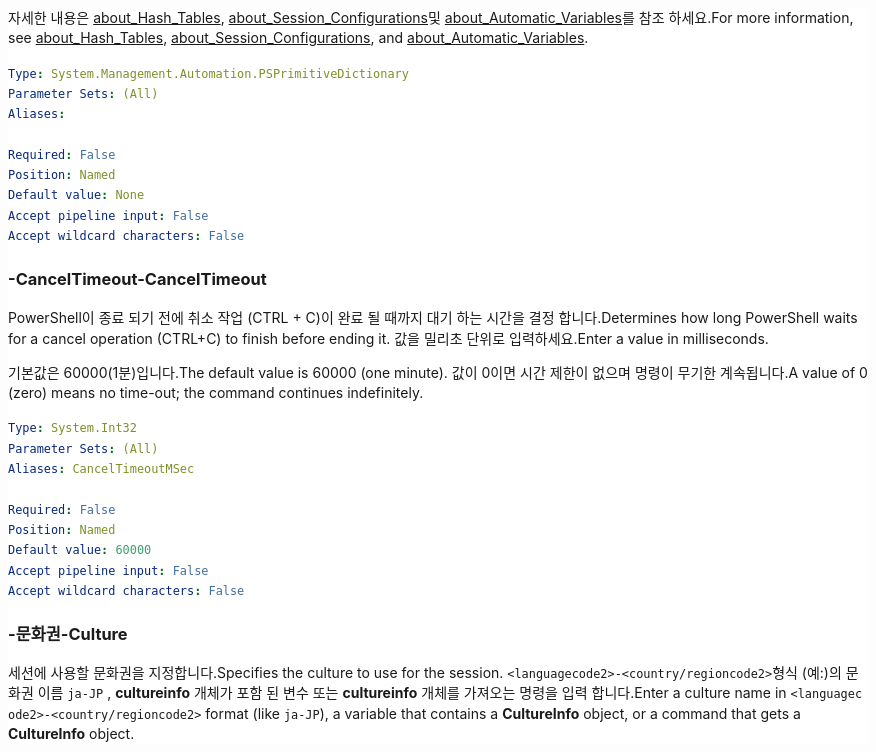 <span data-ttu-id="f8953-166">자세한 내용은 [about_Hash_Tables](about/about_Hash_Tables.md), [about_Session_Configurations](About/about_Session_Configurations.md)및 [about_Automatic_Variables](about/about_Automatic_Variables.md)를 참조 하세요.</span><span class="sxs-lookup"><span data-stu-id="f8953-166">For more information, see [about_Hash_Tables](about/about_Hash_Tables.md), [about_Session_Configurations](About/about_Session_Configurations.md), and [about_Automatic_Variables](about/about_Automatic_Variables.md).</span></span>

```yaml
Type: System.Management.Automation.PSPrimitiveDictionary
Parameter Sets: (All)
Aliases:

Required: False
Position: Named
Default value: None
Accept pipeline input: False
Accept wildcard characters: False
```

### <span data-ttu-id="f8953-167">-CancelTimeout</span><span class="sxs-lookup"><span data-stu-id="f8953-167">-CancelTimeout</span></span>

<span data-ttu-id="f8953-168">PowerShell이 종료 되기 전에 취소 작업 (CTRL + C)이 완료 될 때까지 대기 하는 시간을 결정 합니다.</span><span class="sxs-lookup"><span data-stu-id="f8953-168">Determines how long PowerShell waits for a cancel operation (CTRL+C) to finish before ending it.</span></span>
<span data-ttu-id="f8953-169">값을 밀리초 단위로 입력하세요.</span><span class="sxs-lookup"><span data-stu-id="f8953-169">Enter a value in milliseconds.</span></span>

<span data-ttu-id="f8953-170">기본값은 60000(1분)입니다.</span><span class="sxs-lookup"><span data-stu-id="f8953-170">The default value is 60000 (one minute).</span></span> <span data-ttu-id="f8953-171">값이 0이면 시간 제한이 없으며 명령이 무기한 계속됩니다.</span><span class="sxs-lookup"><span data-stu-id="f8953-171">A value of 0 (zero) means no time-out; the command continues indefinitely.</span></span>

```yaml
Type: System.Int32
Parameter Sets: (All)
Aliases: CancelTimeoutMSec

Required: False
Position: Named
Default value: 60000
Accept pipeline input: False
Accept wildcard characters: False
```

### <span data-ttu-id="f8953-172">-문화권</span><span class="sxs-lookup"><span data-stu-id="f8953-172">-Culture</span></span>

<span data-ttu-id="f8953-173">세션에 사용할 문화권을 지정합니다.</span><span class="sxs-lookup"><span data-stu-id="f8953-173">Specifies the culture to use for the session.</span></span> <span data-ttu-id="f8953-174">`<languagecode2>-<country/regioncode2>`형식 (예:)의 문화권 이름 `ja-JP` , **cultureinfo** 개체가 포함 된 변수 또는 **cultureinfo** 개체를 가져오는 명령을 입력 합니다.</span><span class="sxs-lookup"><span data-stu-id="f8953-174">Enter a culture name in `<languagecode2>-<country/regioncode2>` format (like `ja-JP`), a variable that contains a **CultureInfo** object, or a command that gets a **CultureInfo** object.</span></span>
